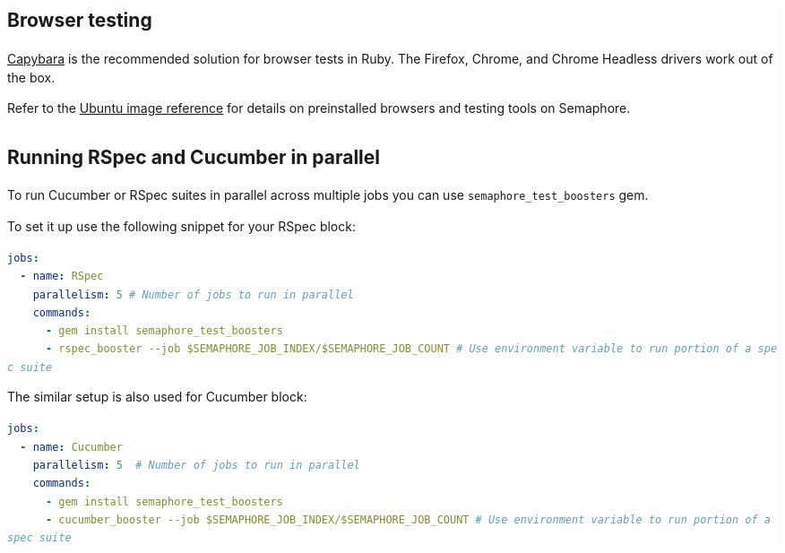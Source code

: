 ## Browser testing

[Capybara](http://teamcapybara.github.io/capybara) is the recommended
solution for browser tests in Ruby. The Firefox, Chrome, and Chrome Headless
drivers work out of the box.

Refer to the [Ubuntu image reference](https://docs.semaphoreci.com/ci-cd-environment/ubuntu-18.04-image/)
for details on preinstalled browsers and testing tools on Semaphore.

[rails-tutorial]: https://docs.semaphoreci.com/examples/rails-continuous-integration/
[rails-demo-project]: https://github.com/semaphoreci-demos/semaphore-demo-ruby-rails
[browser-ref]: https://docs.semaphoreci.com/ci-cd-environment/ubuntu-18.04-image/#browsers-and-headless-browser-testing
[sem-service]: https://docs.semaphoreci.com/ci-cd-environment/sem-service-managing-databases-and-services-on-linux/
[rails-database-configuration]: https://guides.rubyonrails.org/configuring.html#configuring-a-database
[rails-guide]: https://docs.semaphoreci.com/examples/rails-continuous-integration/
[ubuntu-ruby]: https://docs.semaphoreci.com/ci-cd-environment/ubuntu-18.04-image/#ruby
[macos-ruby]: https://docs.semaphoreci.com/ci-cd-environment/macos-mojave-xcode-11-image/#ruby
[ruby-docker-image]: https://hub.docker.com/r/semaphoreci/ruby
[docker-env]: https://docs.semaphoreci.com/ci-cd-environment/custom-ci-cd-environment-with-docker/

## Running RSpec and Cucumber in parallel

To run Cucumber or RSpec suites in parallel across multiple jobs you can use `semaphore_test_boosters` gem.

To set it up use the following snippet for your RSpec block:

``` yaml
jobs:
  - name: RSpec
    parallelism: 5 # Number of jobs to run in parallel
    commands:
      - gem install semaphore_test_boosters
      - rspec_booster --job $SEMAPHORE_JOB_INDEX/$SEMAPHORE_JOB_COUNT # Use environment variable to run portion of a spec suite
```
 
 The similar setup is also used for Cucumber block:
 
``` yaml
jobs:
  - name: Cucumber
    parallelism: 5  # Number of jobs to run in parallel
    commands:
      - gem install semaphore_test_boosters
      - cucumber_booster --job $SEMAPHORE_JOB_INDEX/$SEMAPHORE_JOB_COUNT # Use environment variable to run portion of a spec suite
```
